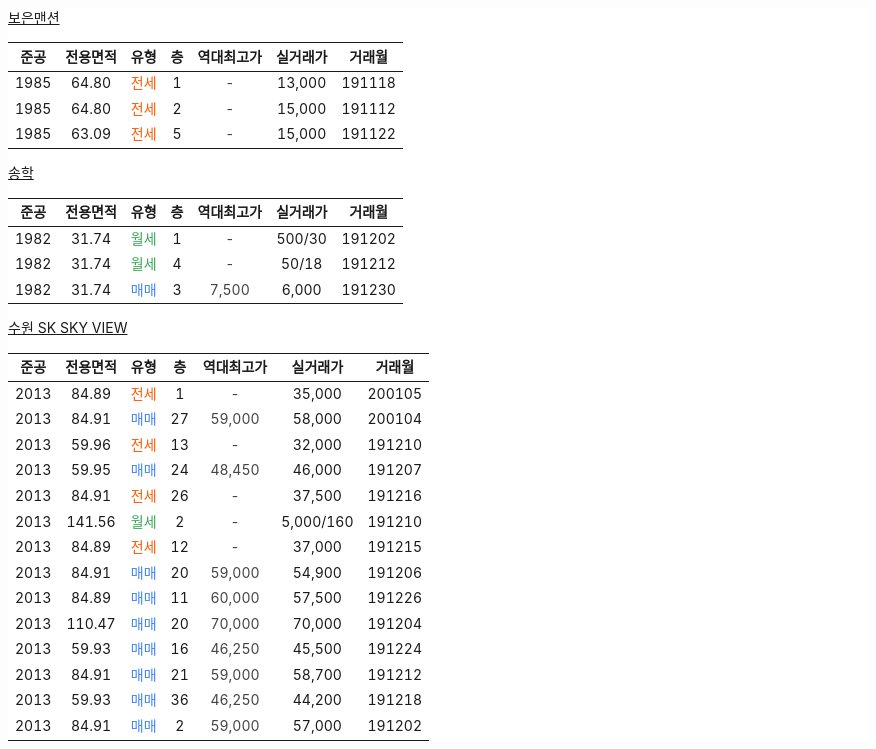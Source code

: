 
<script async src="//pagead2.googlesyndication.com/pagead/js/adsbygoogle.js"></script>

<ins class="adsbygoogle"
     style="display:block"
     data-ad-client="ca-pub-2446590836940007"
     data-ad-slot="1659523306"
     data-ad-format="auto"
     data-full-width-responsive="true"></ins>
<script>
(adsbygoogle = window.adsbygoogle || []).push({});
</script>


[보은맨션](https://search.naver.com/search.naver?query=%EA%B2%BD%EA%B8%B0%EB%8F%84+%EC%88%98%EC%9B%90%EC%8B%9C+%EC%9E%A5%EC%95%88%EA%B5%AC+%EC%A0%95%EC%9E%90%EB%8F%99+%EB%B3%B4%EC%9D%80%EB%A7%A8%EC%85%98)

|준공|전용면적|유형|층|역대최고가|실거래가|거래월|
|:---:|:---:|:---:|:---:|:---:|:---:|:---:|
|1985|64.80|<span style="color:#ff5a00">전세</span>|1|<span style="color:#444444">-</span>|13,000|191118|
|1985|64.80|<span style="color:#ff5a00">전세</span>|2|<span style="color:#444444">-</span>|15,000|191112|
|1985|63.09|<span style="color:#ff5a00">전세</span>|5|<span style="color:#444444">-</span>|15,000|191122|

[송학](https://search.naver.com/search.naver?query=%EA%B2%BD%EA%B8%B0%EB%8F%84+%EC%88%98%EC%9B%90%EC%8B%9C+%EC%9E%A5%EC%95%88%EA%B5%AC+%EC%A0%95%EC%9E%90%EB%8F%99+%EC%86%A1%ED%95%99)

|준공|전용면적|유형|층|역대최고가|실거래가|거래월|
|:---:|:---:|:---:|:---:|:---:|:---:|:---:|
|1982|31.74|<span style="color:#34a853">월세</span>|1|<span style="color:#444444">-</span>|500/30|191202|
|1982|31.74|<span style="color:#34a853">월세</span>|4|<span style="color:#444444">-</span>|50/18|191212|
|1982|31.74|<span style="color:#4285f3">매매</span>|3|<span style="color:#444444">7,500</span>|6,000|191230|

[수원 SK SKY VIEW](https://search.naver.com/search.naver?query=%EA%B2%BD%EA%B8%B0%EB%8F%84+%EC%88%98%EC%9B%90%EC%8B%9C+%EC%9E%A5%EC%95%88%EA%B5%AC+%EC%A0%95%EC%9E%90%EB%8F%99+%EC%88%98%EC%9B%90+SK+SKY+VIEW)

|준공|전용면적|유형|층|역대최고가|실거래가|거래월|
|:---:|:---:|:---:|:---:|:---:|:---:|:---:|
|2013|84.89|<span style="color:#ff5a00">전세</span>|1|<span style="color:#444444">-</span>|35,000|200105|
|2013|84.91|<span style="color:#4285f3">매매</span>|27|<span style="color:#444444">59,000</span>|58,000|200104|
|2013|59.96|<span style="color:#ff5a00">전세</span>|13|<span style="color:#444444">-</span>|32,000|191210|
|2013|59.95|<span style="color:#4285f3">매매</span>|24|<span style="color:#444444">48,450</span>|46,000|191207|
|2013|84.91|<span style="color:#ff5a00">전세</span>|26|<span style="color:#444444">-</span>|37,500|191216|
|2013|141.56|<span style="color:#34a853">월세</span>|2|<span style="color:#444444">-</span>|5,000/160|191210|
|2013|84.89|<span style="color:#ff5a00">전세</span>|12|<span style="color:#444444">-</span>|37,000|191215|
|2013|84.91|<span style="color:#4285f3">매매</span>|20|<span style="color:#444444">59,000</span>|54,900|191206|
|2013|84.89|<span style="color:#4285f3">매매</span>|11|<span style="color:#444444">60,000</span>|57,500|191226|
|2013|110.47|<span style="color:#4285f3">매매</span>|20|<span style="color:#444444">70,000</span>|70,000|191204|
|2013|59.93|<span style="color:#4285f3">매매</span>|16|<span style="color:#444444">46,250</span>|45,500|191224|
|2013|84.91|<span style="color:#4285f3">매매</span>|21|<span style="color:#444444">59,000</span>|58,700|191212|
|2013|59.93|<span style="color:#4285f3">매매</span>|36|<span style="color:#444444">46,250</span>|44,200|191218|
|2013|84.91|<span style="color:#4285f3">매매</span>|2|<span style="color:#444444">59,000</span>|57,000|191202|